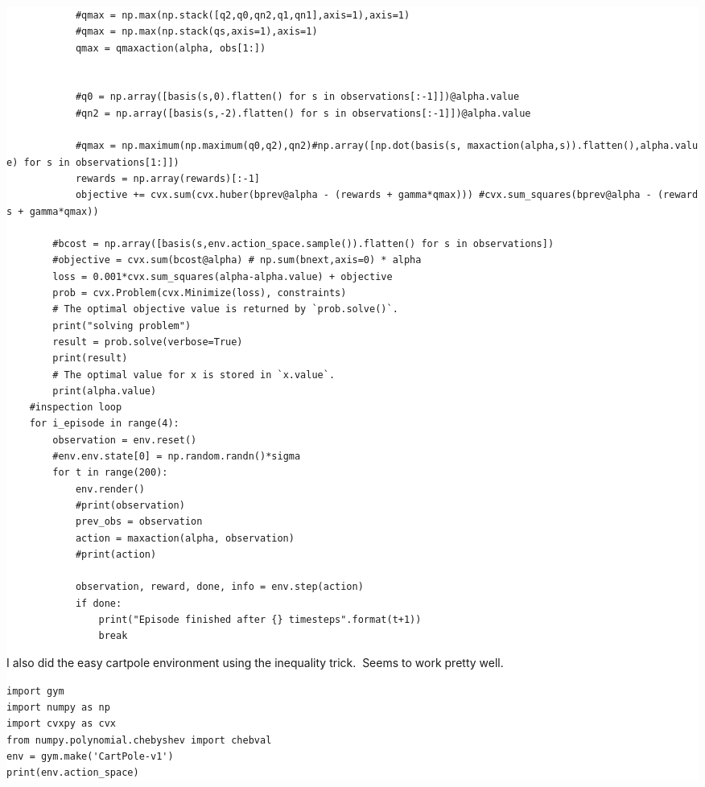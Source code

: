                 #qmax = np.max(np.stack([q2,q0,qn2,q1,qn1],axis=1),axis=1)
                #qmax = np.max(np.stack(qs,axis=1),axis=1)
                qmax = qmaxaction(alpha, obs[1:])
    
    
                #q0 = np.array([basis(s,0).flatten() for s in observations[:-1]])@alpha.value
                #qn2 = np.array([basis(s,-2).flatten() for s in observations[:-1]])@alpha.value
               
                #qmax = np.maximum(np.maximum(q0,q2),qn2)#np.array([np.dot(basis(s, maxaction(alpha,s)).flatten(),alpha.value) for s in observations[1:]])
                rewards = np.array(rewards)[:-1]
                objective += cvx.sum(cvx.huber(bprev@alpha - (rewards + gamma*qmax))) #cvx.sum_squares(bprev@alpha - (rewards + gamma*qmax))
    
            #bcost = np.array([basis(s,env.action_space.sample()).flatten() for s in observations])
            #objective = cvx.sum(bcost@alpha) # np.sum(bnext,axis=0) * alpha
            loss = 0.001*cvx.sum_squares(alpha-alpha.value) + objective 
            prob = cvx.Problem(cvx.Minimize(loss), constraints)
            # The optimal objective value is returned by `prob.solve()`.
            print("solving problem")
            result = prob.solve(verbose=True)
            print(result)
            # The optimal value for x is stored in `x.value`.
            print(alpha.value)
        #inspection loop
        for i_episode in range(4):
            observation = env.reset()
            #env.env.state[0] = np.random.randn()*sigma 
            for t in range(200):
                env.render()
                #print(observation)
                prev_obs = observation
                action = maxaction(alpha, observation)
                #print(action)
     
                observation, reward, done, info = env.step(action)
                if done:
                    print("Episode finished after {} timesteps".format(t+1))
                    break
    




I also did the easy cartpole environment using the inequality trick.  Seems to work pretty well.

    
    import gym
    import numpy as np
    import cvxpy as cvx
    from numpy.polynomial.chebyshev import chebval
    env = gym.make('CartPole-v1')
    print(env.action_space)
     